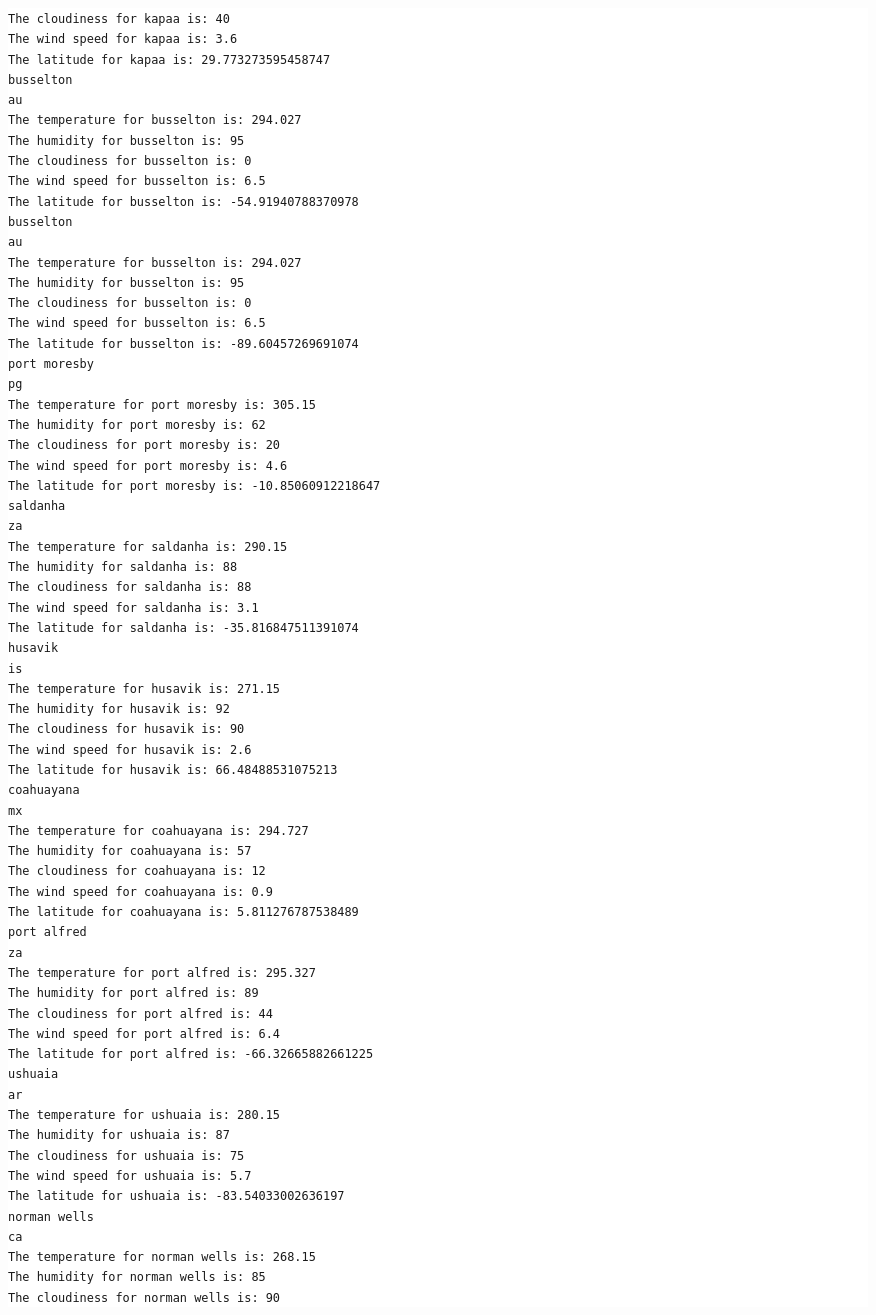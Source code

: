     The cloudiness for kapaa is: 40
    The wind speed for kapaa is: 3.6
    The latitude for kapaa is: 29.773273595458747
    busselton
    au
    The temperature for busselton is: 294.027
    The humidity for busselton is: 95
    The cloudiness for busselton is: 0
    The wind speed for busselton is: 6.5
    The latitude for busselton is: -54.91940788370978
    busselton
    au
    The temperature for busselton is: 294.027
    The humidity for busselton is: 95
    The cloudiness for busselton is: 0
    The wind speed for busselton is: 6.5
    The latitude for busselton is: -89.60457269691074
    port moresby
    pg
    The temperature for port moresby is: 305.15
    The humidity for port moresby is: 62
    The cloudiness for port moresby is: 20
    The wind speed for port moresby is: 4.6
    The latitude for port moresby is: -10.85060912218647
    saldanha
    za
    The temperature for saldanha is: 290.15
    The humidity for saldanha is: 88
    The cloudiness for saldanha is: 88
    The wind speed for saldanha is: 3.1
    The latitude for saldanha is: -35.816847511391074
    husavik
    is
    The temperature for husavik is: 271.15
    The humidity for husavik is: 92
    The cloudiness for husavik is: 90
    The wind speed for husavik is: 2.6
    The latitude for husavik is: 66.48488531075213
    coahuayana
    mx
    The temperature for coahuayana is: 294.727
    The humidity for coahuayana is: 57
    The cloudiness for coahuayana is: 12
    The wind speed for coahuayana is: 0.9
    The latitude for coahuayana is: 5.811276787538489
    port alfred
    za
    The temperature for port alfred is: 295.327
    The humidity for port alfred is: 89
    The cloudiness for port alfred is: 44
    The wind speed for port alfred is: 6.4
    The latitude for port alfred is: -66.32665882661225
    ushuaia
    ar
    The temperature for ushuaia is: 280.15
    The humidity for ushuaia is: 87
    The cloudiness for ushuaia is: 75
    The wind speed for ushuaia is: 5.7
    The latitude for ushuaia is: -83.54033002636197
    norman wells
    ca
    The temperature for norman wells is: 268.15
    The humidity for norman wells is: 85
    The cloudiness for norman wells is: 90